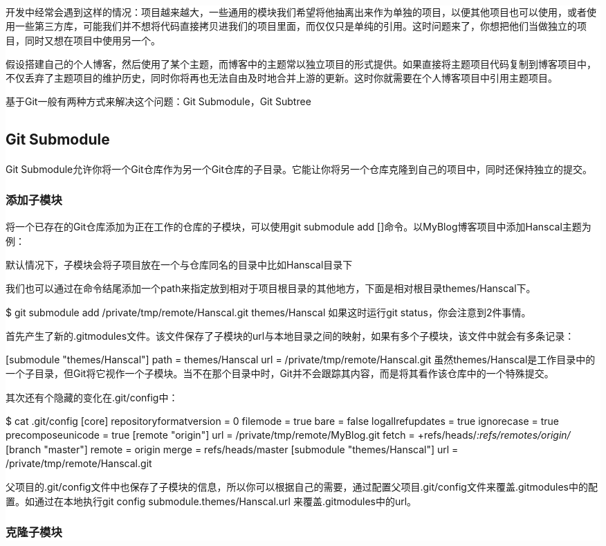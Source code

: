 
开发中经常会遇到这样的情况：项目越来越大，一些通用的模块我们希望将他抽离出来作为单独的项目，以便其他项目也可以使用，或者使用一些第三方库，可能我们并不想将代码直接拷贝进我们的项目里面，而仅仅只是单纯的引用。这时问题来了，你想把他们当做独立的项目，同时又想在项目中使用另一个。



假设搭建自己的个人博客，然后使用了某个主题，而博客中的主题常以独立项目的形式提供。如果直接将主题项目代码复制到博客项目中，不仅丢弃了主题项目的维护历史，同时你将再也无法自由及时地合并上游的更新。这时你就需要在个人博客项目中引用主题项目。

基于Git一般有两种方式来解决这个问题：Git Submodule，Git Subtree

## Git Submodule

Git Submodule允许你将一个Git仓库作为另一个Git仓库的子目录。它能让你将另一个仓库克隆到自己的项目中，同时还保持独立的提交。

### 添加子模块

将一个已存在的Git仓库添加为正在工作的仓库的子模块，可以使用git submodule add <repository> [<path>]命令。以MyBlog博客项目中添加Hanscal主题为例：

默认情况下，子模块会将子项目放在一个与仓库同名的目录中比如Hanscal目录下

我们也可以通过在命令结尾添加一个path来指定放到相对于项目根目录的其他地方，下面是相对根目录themes/Hanscal下。

$ git submodule add /private/tmp/remote/Hanscal.git themes/Hanscal
如果这时运行git status，你会注意到2件事情。

首先产生了新的.gitmodules文件。该文件保存了子模块的url与本地目录之间的映射，如果有多个子模块，该文件中就会有多条记录：

[submodule "themes/Hanscal"]
    path = themes/Hanscal
    url = /private/tmp/remote/Hanscal.git
虽然themes/Hanscal是工作目录中的一个子目录，但Git将它视作一个子模块。当不在那个目录中时，Git并不会跟踪其内容，而是将其看作该仓库中的一个特殊提交。

其次还有个隐藏的变化在.git/config中：

$ cat .git/config 
[core]
    repositoryformatversion = 0
    filemode = true
    bare = false
    logallrefupdates = true
    ignorecase = true
    precomposeunicode = true
[remote "origin"]
    url = /private/tmp/remote/MyBlog.git
    fetch = +refs/heads/*:refs/remotes/origin/*
[branch "master"]
    remote = origin
    merge = refs/heads/master
[submodule "themes/Hanscal"]
    url = /private/tmp/remote/Hanscal.git

父项目的.git/config文件中也保存了子模块的信息，所以你可以根据自己的需要，通过配置父项目.git/config文件来覆盖.gitmodules中的配置。如通过在本地执行git config submodule.themes/Hanscal.url <url>来覆盖.gitmodules中的url。

### 克隆子模块
